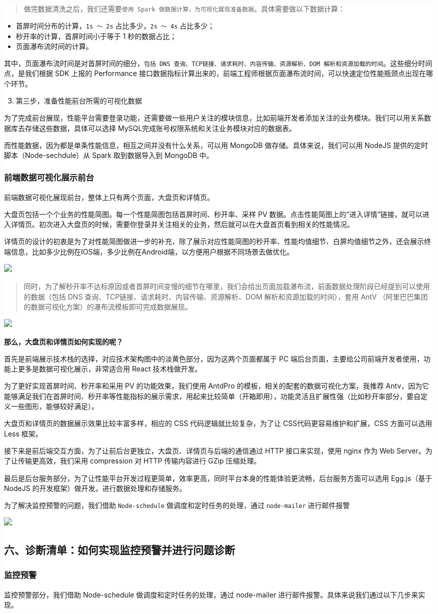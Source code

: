 > 做完数据清洗之后，我们还需要`使用 Spark 做数据计算，为可视化展现准备数据`。具体需要做以下数据计算：

- 首屏时间分布的计算，`1s ～ 2s` 占比多少，`2s ～ 4s` 占比多少；
- 秒开率的计算，首屏时间小于等于 1 秒的数据占比；
- 页面瀑布流时间的计算。

其中，页面瀑布流时间是对首屏时间的细分，`包括 DNS 查询、TCP链接、请求耗时、内容传输、资源解析、DOM 解析和资源加载的时间`。这些细分时间点，是我们根据 SDK 上报的 Performance 接口数据指标计算出来的，前端工程师根据页面瀑布流时间，可以快速定位性能瓶颈点出现在哪个环节。

3. 第三步，准备性能前台所需的可视化数据

为了完成前台展现，性能平台需要登录功能，还需要做一些用户关注的模块信息，比如前端开发者添加关注的业务模块。我们可以用关系数据库去存储这些数据，具体可以选择 MySQL完成账号权限系统和关注业务模块对应的数据表。

而性能数据，因为都是单条性能信息，相互之间并没有什么关系，可以用 MongoDB 做存储。具体来说，我们可以用 NodeJS 提供的定时脚本（Node-sechdule）从 Spark 取到数据导入到 MongoDB 中。

### 前端数据可视化展示前台

前端数据可视化展现前台，整体上只有两个页面，大盘页和详情页。

大盘页包括一个个业务的性能简图。每一个性能简图包括首屏时间、秒开率、采样 PV 数据。点击性能简图上的“进入详情”链接，就可以进入详情页。初次进入大盘页的时候，需要你登录并关注相关的业务，然后就可以在大盘首页看到相关的性能情况。

详情页的设计的初衷是为了对性能简图做进一步的补充，除了展示对应性能简图的秒开率、性能均值细节、白屏均值细节之外，还会展示终端信息，比如多少比例在IOS端，多少比例在Android端，以方便用户根据不同场景去做优化。

![](https://blog.poetries.top/img/static/images/20210503160942.png)

> 同时，为了解秒开率不达标原因或者首屏时间变慢的细节在哪里，我们会给出页面加载瀑布流，前面数据处理阶段已经提到可以使用的数据（包括 DNS 查询、TCP链接、请求耗时、内容传输、资源解析、DOM 解析和资源加载的时间），套用 AntV （阿里巴巴集团的数据可视化方案）的瀑布流模板即可完成数据展现。

![](https://blog.poetries.top/img/static/images/20210503161021.png)

**那么，大盘页和详情页如何实现的呢？**

首先是前端展示技术栈的选择，对应技术架构图中的淡黄色部分，因为这两个页面都属于 PC 端后台页面，主要给公司前端开发者使用，功能上更多是数据可视化展示，非常适合用 React 技术栈做开发。

为了更好实现首屏时间、秒开率和采用 PV 的功能效果，我们使用 AntdPro 的模板，相关的配套的数据可视化方案，我推荐 Antv，因为它能够满足我们在首屏时间、秒开率等性能指标的展示需求，用起来比较简单（开箱即用），功能灵活且扩展性强（比如秒开率部分，要自定义一些图形，能够较好满足）。

大盘页和详情页的数据展示效果比较丰富多样，相应的 CSS 代码逻辑就比较复杂，为了让 CSS代码更容易维护和扩展，CSS 方面可以选用 Less 框架。

接下来是前后端交互方面，为了让前后台更独立，大盘页、详情页与后端的通信通过 HTTP 接口来实现，使用 nginx 作为 Web Server。为了让传输更高效，我们采用 compression 对 HTTP 传输内容进行 GZip 压缩处理。

最后是后台服务部分，为了让性能平台开发过程更简单，效率更高，同时平台本身的性能体验更流畅，后台服务方面可以选用 Egg.js（基于 NodeJS 的开发框架）做开发，进行数据处理和存储服务。

为了解决监控预警的问题，我们借助 `Node-schedule` 做调度和定时任务的处理，通过 `node-mailer` 进行邮件报警

![](https://blog.poetries.top/img/static/images/20210503161251.png)

## 六、诊断清单：如何实现监控预警并进行问题诊断

### 监控预警

监控预警部分，我们借助 Node-schedule 做调度和定时任务的处理，通过 node-mailer 进行邮件报警。具体来说我们通过以下几步来实现。
